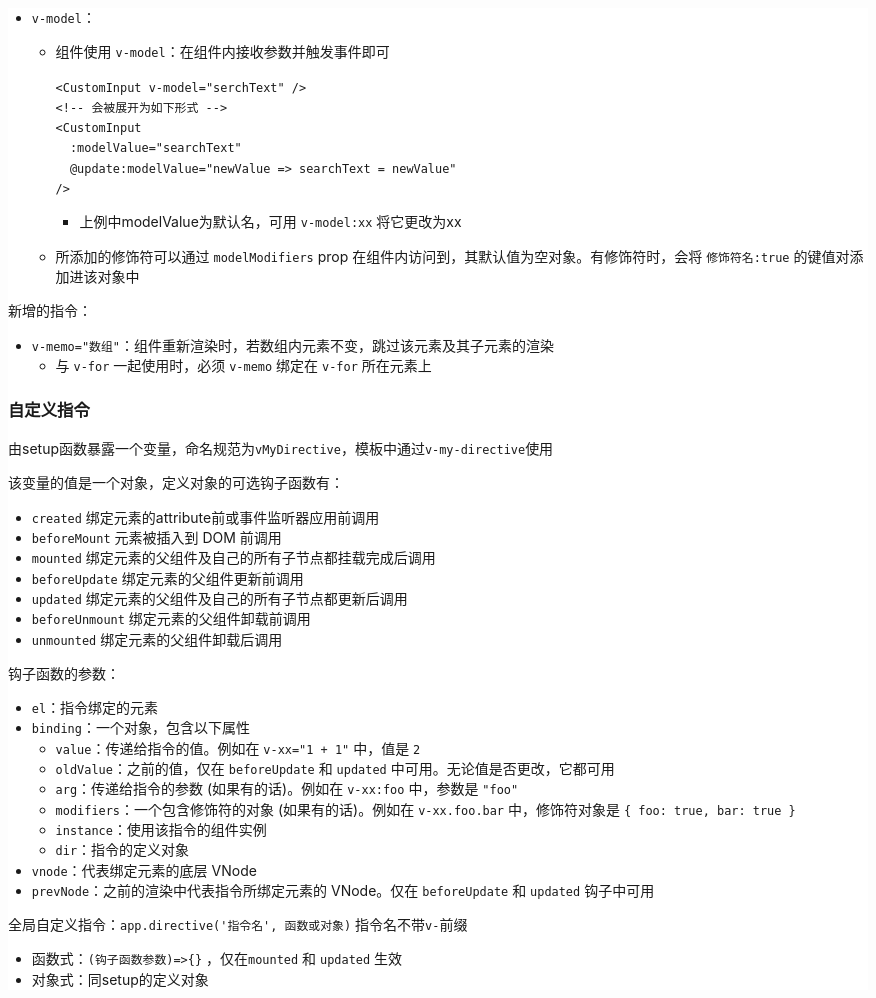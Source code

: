 - `v-model`：
  
  - 组件使用 `v-model`：在组件内接收参数并触发事件即可
  
    ```vue
    <CustomInput v-model="serchText" />
    <!-- 会被展开为如下形式 -->
    <CustomInput
      :modelValue="searchText"
      @update:modelValue="newValue => searchText = newValue"
    />
    ```
  
    - 上例中modelValue为默认名，可用 `v-model:xx` 将它更改为xx
  
  - 所添加的修饰符可以通过 `modelModifiers` prop 在组件内访问到，其默认值为空对象。有修饰符时，会将 `修饰符名:true` 的键值对添加进该对象中
  



新增的指令：

- `v-memo="数组"`：组件重新渲染时，若数组内元素不变，跳过该元素及其子元素的渲染
  - 与 `v-for` 一起使用时，必须 `v-memo` 绑定在 `v-for` 所在元素上



### 自定义指令

由setup函数暴露一个变量，命名规范为`vMyDirective`，模板中通过`v-my-directive`使用

该变量的值是一个对象，定义对象的可选钩子函数有：

- `created` 绑定元素的attribute前或事件监听器应用前调用
- `beforeMount` 元素被插入到 DOM 前调用
- `mounted` 绑定元素的父组件及自己的所有子节点都挂载完成后调用
- `beforeUpdate` 绑定元素的父组件更新前调用
- `updated` 绑定元素的父组件及自己的所有子节点都更新后调用
- `beforeUnmount` 绑定元素的父组件卸载前调用
- `unmounted` 绑定元素的父组件卸载后调用

钩子函数的参数：

- `el`：指令绑定的元素
- `binding`：一个对象，包含以下属性
  - `value`：传递给指令的值。例如在 `v-xx="1 + 1"` 中，值是 `2`
  - `oldValue`：之前的值，仅在 `beforeUpdate` 和 `updated` 中可用。无论值是否更改，它都可用
  - `arg`：传递给指令的参数 (如果有的话)。例如在 `v-xx:foo` 中，参数是 `"foo"`
  - `modifiers`：一个包含修饰符的对象 (如果有的话)。例如在 `v-xx.foo.bar` 中，修饰符对象是 `{ foo: true, bar: true }`
  - `instance`：使用该指令的组件实例
  - `dir`：指令的定义对象
- `vnode`：代表绑定元素的底层 VNode
- `prevNode`：之前的渲染中代表指令所绑定元素的 VNode。仅在 `beforeUpdate` 和 `updated` 钩子中可用



全局自定义指令：`app.directive('指令名', 函数或对象)` 指令名不带`v-`前缀

- 函数式：`(钩子函数参数)=>{}` ，仅在`mounted` 和 `updated` 生效
- 对象式：同setup的定义对象
